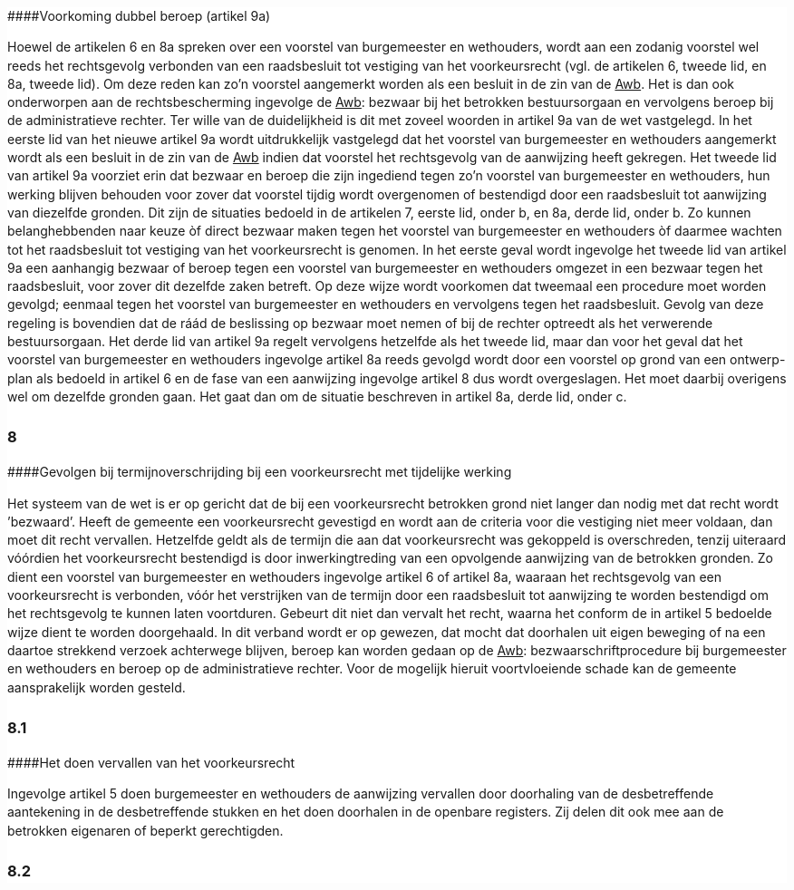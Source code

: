 ####Voorkoming dubbel beroep (artikel 9a)

Hoewel de artikelen 6 en 8a spreken over een voorstel van burgemeester en wethouders, wordt aan een zodanig voorstel wel reeds het rechtsgevolg verbonden van een raadsbesluit tot vestiging van het voorkeursrecht (vgl. de artikelen 6, tweede lid, en 8a, tweede lid). Om deze reden kan zo’n voorstel aangemerkt worden als een besluit in de zin van de [Awb](../../../../../../wet/algemene/wet/bestuursrecht/BWBR0005537/README.md). Het is dan ook onderworpen aan de rechtsbescherming ingevolge de [Awb](../../../../../../wet/algemene/wet/bestuursrecht/BWBR0005537/README.md): bezwaar bij het betrokken bestuursorgaan en vervolgens beroep bij de administratieve rechter. Ter wille van de duidelijkheid is dit met zoveel woorden in artikel 9a van de wet vastgelegd. In het eerste lid van het nieuwe artikel 9a wordt uitdrukkelijk vastgelegd dat het voorstel van burgemeester en wethouders aangemerkt wordt als een besluit in de zin van de [Awb](../../../../../../wet/algemene/wet/bestuursrecht/BWBR0005537/README.md) indien dat voorstel het rechtsgevolg van de aanwijzing heeft gekregen. Het tweede lid van artikel 9a voorziet erin dat bezwaar en beroep die zijn ingediend tegen zo’n voorstel van burgemeester en wethouders, hun werking blijven behouden voor zover dat voorstel tijdig wordt overgenomen of bestendigd door een raadsbesluit tot aanwijzing van diezelfde gronden. Dit zijn de situaties bedoeld in de artikelen 7, eerste lid, onder b, en 8a, derde lid, onder b. Zo kunnen belanghebbenden naar keuze òf direct bezwaar maken tegen het voorstel van burgemeester en wethouders òf daarmee wachten tot het raadsbesluit tot vestiging van het voorkeursrecht is genomen. In het eerste geval wordt ingevolge het tweede lid van artikel 9a een aanhangig bezwaar of beroep tegen een voorstel van burgemeester en wethouders omgezet in een bezwaar tegen het raadsbesluit, voor zover dit dezelfde zaken betreft. Op deze wijze wordt voorkomen dat tweemaal een procedure moet worden gevolgd; eenmaal tegen het voorstel van burgemeester en wethouders en vervolgens tegen het raadsbesluit. Gevolg van deze regeling is bovendien dat de ráád de beslissing op bezwaar moet nemen of bij de rechter optreedt als het verwerende bestuursorgaan. Het derde lid van artikel 9a regelt vervolgens hetzelfde als het tweede lid, maar dan voor het geval dat het voorstel van burgemeester en wethouders ingevolge artikel 8a reeds gevolgd wordt door een voorstel op grond van een ontwerp-plan als bedoeld in artikel 6 en de fase van een aanwijzing ingevolge artikel 8 dus wordt overgeslagen. Het moet daarbij overigens wel om dezelfde gronden gaan. Het gaat dan om de situatie beschreven in artikel 8a, derde lid, onder c.     
### 8  

####Gevolgen bij termijnoverschrijding bij een voorkeursrecht met tijdelijke werking

Het systeem van de wet is er op gericht dat de bij een voorkeursrecht betrokken grond niet langer dan nodig met dat recht wordt ’bezwaard’. Heeft de gemeente een voorkeursrecht gevestigd en wordt aan de criteria voor die vestiging niet meer voldaan, dan moet dit recht vervallen. Hetzelfde geldt als de termijn die aan dat voorkeursrecht was gekoppeld is overschreden, tenzij uiteraard vóórdien het voorkeursrecht bestendigd is door inwerkingtreding van een opvolgende aanwijzing van de betrokken gronden. Zo dient een voorstel van burgemeester en wethouders ingevolge artikel 6 of artikel 8a, waaraan het rechtsgevolg van een voorkeursrecht is verbonden, vóór het verstrijken van de termijn door een raadsbesluit tot aanwijzing te worden bestendigd om het rechtsgevolg te kunnen laten voortduren. Gebeurt dit niet dan vervalt het recht, waarna het conform de in artikel 5 bedoelde wijze dient te worden doorgehaald. In dit verband wordt er op gewezen, dat mocht dat doorhalen uit eigen beweging of na een daartoe strekkend verzoek achterwege blijven, beroep kan worden gedaan op de [Awb](../../../../../../wet/algemene/wet/bestuursrecht/BWBR0005537/README.md): bezwaarschriftprocedure bij burgemeester en wethouders en beroep op de administratieve rechter. Voor de mogelijk hieruit voortvloeiende schade kan de gemeente aansprakelijk worden gesteld.   
### 8.1  

####Het doen vervallen van het voorkeursrecht

Ingevolge artikel 5 doen burgemeester en wethouders de aanwijzing vervallen door doorhaling van de desbetreffende aantekening in de desbetreffende stukken en het doen doorhalen in de openbare registers. Zij delen dit ook mee aan de betrokken eigenaren of beperkt gerechtigden.    
### 8.2  
